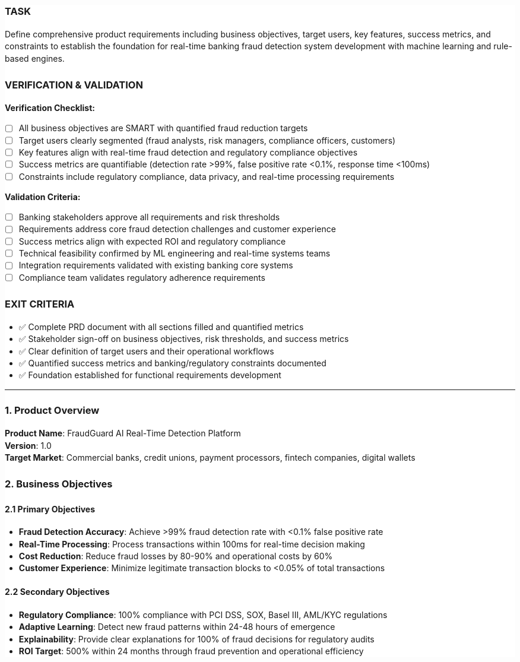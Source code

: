### TASK
Define comprehensive product requirements including business objectives, target users, key features, success metrics, and constraints to establish the foundation for real-time banking fraud detection system development with machine learning and rule-based engines.

### VERIFICATION & VALIDATION
**Verification Checklist:**
- [ ] All business objectives are SMART with quantified fraud reduction targets
- [ ] Target users clearly segmented (fraud analysts, risk managers, compliance officers, customers)
- [ ] Key features align with real-time fraud detection and regulatory compliance objectives
- [ ] Success metrics are quantifiable (detection rate >99%, false positive rate <0.1%, response time <100ms)
- [ ] Constraints include regulatory compliance, data privacy, and real-time processing requirements

**Validation Criteria:**
- [ ] Banking stakeholders approve all requirements and risk thresholds
- [ ] Requirements address core fraud detection challenges and customer experience
- [ ] Success metrics align with expected ROI and regulatory compliance
- [ ] Technical feasibility confirmed by ML engineering and real-time systems teams
- [ ] Integration requirements validated with existing banking core systems
- [ ] Compliance team validates regulatory adherence requirements

### EXIT CRITERIA
- ✅ Complete PRD document with all sections filled and quantified metrics
- ✅ Stakeholder sign-off on business objectives, risk thresholds, and success metrics
- ✅ Clear definition of target users and their operational workflows
- ✅ Quantified success metrics and banking/regulatory constraints documented
- ✅ Foundation established for functional requirements development

---

### 1. Product Overview
**Product Name**: FraudGuard AI Real-Time Detection Platform  
**Version**: 1.0  
**Target Market**: Commercial banks, credit unions, payment processors, fintech companies, digital wallets

### 2. Business Objectives
#### 2.1 Primary Objectives
- **Fraud Detection Accuracy**: Achieve >99% fraud detection rate with <0.1% false positive rate
- **Real-Time Processing**: Process transactions within 100ms for real-time decision making
- **Cost Reduction**: Reduce fraud losses by 80-90% and operational costs by 60%
- **Customer Experience**: Minimize legitimate transaction blocks to <0.05% of total transactions

#### 2.2 Secondary Objectives
- **Regulatory Compliance**: 100% compliance with PCI DSS, SOX, Basel III, AML/KYC regulations
- **Adaptive Learning**: Detect new fraud patterns within 24-48 hours of emergence
- **Explainability**: Provide clear explanations for 100% of fraud decisions for regulatory audits
- **ROI Target**: 500% within 24 months through fraud prevention and operational efficiency

